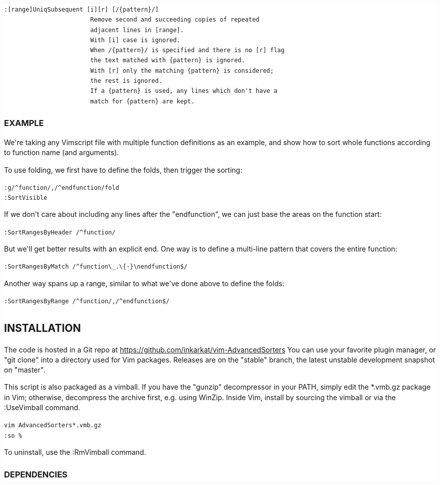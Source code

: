     :[range]UniqSubsequent [i][r] [/{pattern}/]
                            Remove second and succeeding copies of repeated
                            adjacent lines in [range].
                            With [i] case is ignored.
                            When /{pattern}/ is specified and there is no [r] flag
                            the text matched with {pattern} is ignored.
                            With [r] only the matching {pattern} is considered;
                            the rest is ignored.
                            If a {pattern} is used, any lines which don't have a
                            match for {pattern} are kept.

### EXAMPLE

We're taking any Vimscript file with multiple function definitions as an
example, and show how to sort whole functions according to function name (and
arguments).

To use folding, we first have to define the folds, then trigger the sorting:

    :g/^function/,/^endfunction/fold
    :SortVisible

If we don't care about including any lines after the "endfunction", we can
just base the areas on the function start:

    :SortRangesByHeader /^function/

But we'll get better results with an explicit end. One way is to define a
multi-line pattern that covers the entire function:

    :SortRangesByMatch /^function\_.\{-}\nendfunction$/

Another way spans up a range, similar to what we've done above to define the
folds:

    :SortRangesByRange /^function/,/^endfunction$/

INSTALLATION
------------------------------------------------------------------------------

The code is hosted in a Git repo at
    https://github.com/inkarkat/vim-AdvancedSorters
You can use your favorite plugin manager, or "git clone" into a directory used
for Vim packages. Releases are on the "stable" branch, the latest unstable
development snapshot on "master".

This script is also packaged as a vimball. If you have the "gunzip"
decompressor in your PATH, simply edit the \*.vmb.gz package in Vim; otherwise,
decompress the archive first, e.g. using WinZip. Inside Vim, install by
sourcing the vimball or via the :UseVimball command.

    vim AdvancedSorters*.vmb.gz
    :so %

To uninstall, use the :RmVimball command.

### DEPENDENCIES
